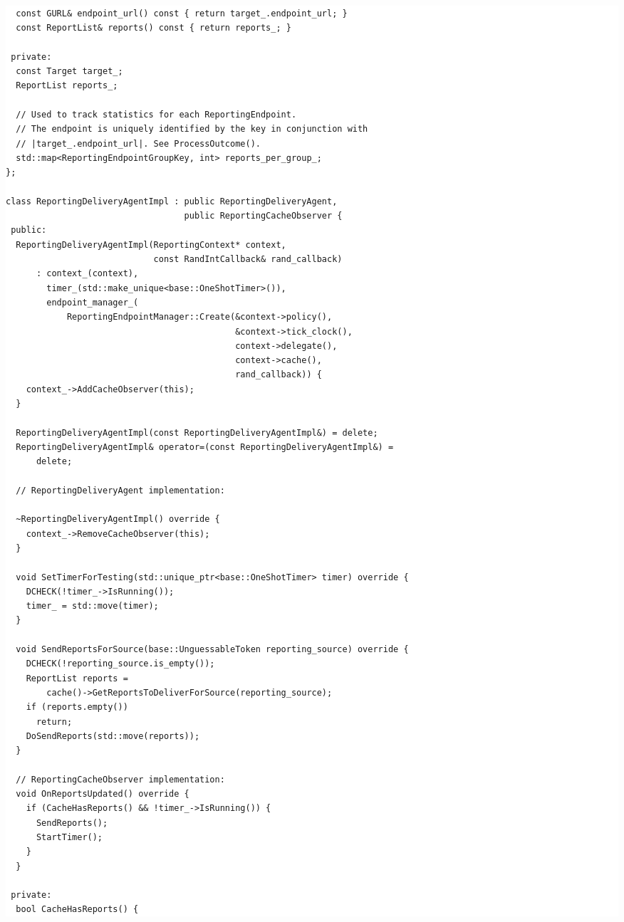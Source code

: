 ```
  const GURL& endpoint_url() const { return target_.endpoint_url; }
  const ReportList& reports() const { return reports_; }

 private:
  const Target target_;
  ReportList reports_;

  // Used to track statistics for each ReportingEndpoint.
  // The endpoint is uniquely identified by the key in conjunction with
  // |target_.endpoint_url|. See ProcessOutcome().
  std::map<ReportingEndpointGroupKey, int> reports_per_group_;
};

class ReportingDeliveryAgentImpl : public ReportingDeliveryAgent,
                                   public ReportingCacheObserver {
 public:
  ReportingDeliveryAgentImpl(ReportingContext* context,
                             const RandIntCallback& rand_callback)
      : context_(context),
        timer_(std::make_unique<base::OneShotTimer>()),
        endpoint_manager_(
            ReportingEndpointManager::Create(&context->policy(),
                                             &context->tick_clock(),
                                             context->delegate(),
                                             context->cache(),
                                             rand_callback)) {
    context_->AddCacheObserver(this);
  }

  ReportingDeliveryAgentImpl(const ReportingDeliveryAgentImpl&) = delete;
  ReportingDeliveryAgentImpl& operator=(const ReportingDeliveryAgentImpl&) =
      delete;

  // ReportingDeliveryAgent implementation:

  ~ReportingDeliveryAgentImpl() override {
    context_->RemoveCacheObserver(this);
  }

  void SetTimerForTesting(std::unique_ptr<base::OneShotTimer> timer) override {
    DCHECK(!timer_->IsRunning());
    timer_ = std::move(timer);
  }

  void SendReportsForSource(base::UnguessableToken reporting_source) override {
    DCHECK(!reporting_source.is_empty());
    ReportList reports =
        cache()->GetReportsToDeliverForSource(reporting_source);
    if (reports.empty())
      return;
    DoSendReports(std::move(reports));
  }

  // ReportingCacheObserver implementation:
  void OnReportsUpdated() override {
    if (CacheHasReports() && !timer_->IsRunning()) {
      SendReports();
      StartTimer();
    }
  }

 private:
  bool CacheHasReports() {
```